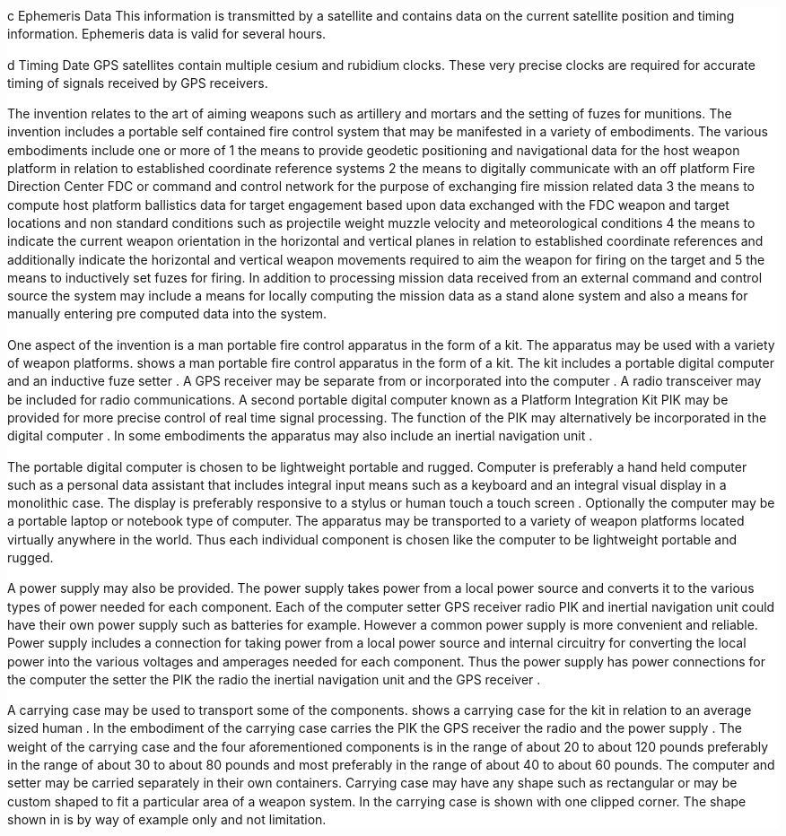 c Ephemeris Data This information is transmitted by a satellite and contains data on the current satellite position and timing information. Ephemeris data is valid for several hours.

d Timing Date GPS satellites contain multiple cesium and rubidium clocks. These very precise clocks are required for accurate timing of signals received by GPS receivers.

The invention relates to the art of aiming weapons such as artillery and mortars and the setting of fuzes for munitions. The invention includes a portable self contained fire control system that may be manifested in a variety of embodiments. The various embodiments include one or more of 1 the means to provide geodetic positioning and navigational data for the host weapon platform in relation to established coordinate reference systems 2 the means to digitally communicate with an off platform Fire Direction Center FDC or command and control network for the purpose of exchanging fire mission related data 3 the means to compute host platform ballistics data for target engagement based upon data exchanged with the FDC weapon and target locations and non standard conditions such as projectile weight muzzle velocity and meteorological conditions 4 the means to indicate the current weapon orientation in the horizontal and vertical planes in relation to established coordinate references and additionally indicate the horizontal and vertical weapon movements required to aim the weapon for firing on the target and 5 the means to inductively set fuzes for firing. In addition to processing mission data received from an external command and control source the system may include a means for locally computing the mission data as a stand alone system and also a means for manually entering pre computed data into the system.

One aspect of the invention is a man portable fire control apparatus in the form of a kit. The apparatus may be used with a variety of weapon platforms. shows a man portable fire control apparatus in the form of a kit. The kit includes a portable digital computer and an inductive fuze setter . A GPS receiver may be separate from or incorporated into the computer . A radio transceiver may be included for radio communications. A second portable digital computer known as a Platform Integration Kit PIK may be provided for more precise control of real time signal processing. The function of the PIK may alternatively be incorporated in the digital computer . In some embodiments the apparatus may also include an inertial navigation unit .

The portable digital computer is chosen to be lightweight portable and rugged. Computer is preferably a hand held computer such as a personal data assistant that includes integral input means such as a keyboard and an integral visual display in a monolithic case. The display is preferably responsive to a stylus or human touch a touch screen . Optionally the computer may be a portable laptop or notebook type of computer. The apparatus may be transported to a variety of weapon platforms located virtually anywhere in the world. Thus each individual component is chosen like the computer to be lightweight portable and rugged.

A power supply may also be provided. The power supply takes power from a local power source and converts it to the various types of power needed for each component. Each of the computer setter GPS receiver radio PIK and inertial navigation unit could have their own power supply such as batteries for example. However a common power supply is more convenient and reliable. Power supply includes a connection for taking power from a local power source and internal circuitry for converting the local power into the various voltages and amperages needed for each component. Thus the power supply has power connections for the computer the setter the PIK the radio the inertial navigation unit and the GPS receiver .

A carrying case may be used to transport some of the components. shows a carrying case for the kit in relation to an average sized human . In the embodiment of the carrying case carries the PIK the GPS receiver the radio and the power supply . The weight of the carrying case and the four aforementioned components is in the range of about 20 to about 120 pounds preferably in the range of about 30 to about 80 pounds and most preferably in the range of about 40 to about 60 pounds. The computer and setter may be carried separately in their own containers. Carrying case may have any shape such as rectangular or may be custom shaped to fit a particular area of a weapon system. In the carrying case is shown with one clipped corner. The shape shown in is by way of example only and not limitation.
